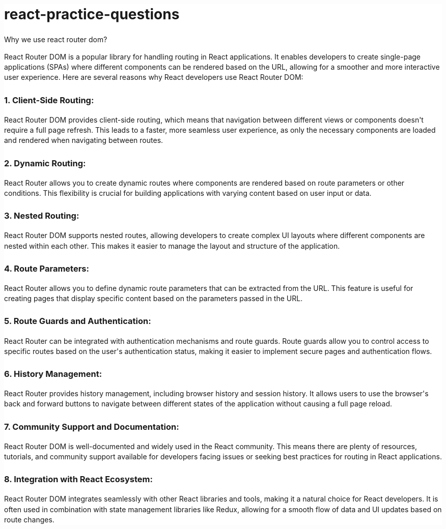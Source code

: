 # react-practice-questions

Why we use react router dom?

React Router DOM is a popular library for handling routing in React applications. It enables developers to create single-page applications (SPAs) where different components can be rendered based on the URL, allowing for a smoother and more interactive user experience. Here are several reasons why React developers use React Router DOM:

### 1. **Client-Side Routing:**
   React Router DOM provides client-side routing, which means that navigation between different views or components doesn't require a full page refresh. This leads to a faster, more seamless user experience, as only the necessary components are loaded and rendered when navigating between routes.

### 2. **Dynamic Routing:**
   React Router allows you to create dynamic routes where components are rendered based on route parameters or other conditions. This flexibility is crucial for building applications with varying content based on user input or data.

### 3. **Nested Routing:**
   React Router DOM supports nested routes, allowing developers to create complex UI layouts where different components are nested within each other. This makes it easier to manage the layout and structure of the application.

### 4. **Route Parameters:**
   React Router allows you to define dynamic route parameters that can be extracted from the URL. This feature is useful for creating pages that display specific content based on the parameters passed in the URL.

### 5. **Route Guards and Authentication:**
   React Router can be integrated with authentication mechanisms and route guards. Route guards allow you to control access to specific routes based on the user's authentication status, making it easier to implement secure pages and authentication flows.

### 6. **History Management:**
   React Router provides history management, including browser history and session history. It allows users to use the browser's back and forward buttons to navigate between different states of the application without causing a full page reload.

### 7. **Community Support and Documentation:**
   React Router DOM is well-documented and widely used in the React community. This means there are plenty of resources, tutorials, and community support available for developers facing issues or seeking best practices for routing in React applications.

### 8. **Integration with React Ecosystem:**
   React Router DOM integrates seamlessly with other React libraries and tools, making it a natural choice for React developers. It is often used in combination with state management libraries like Redux, allowing for a smooth flow of data and UI updates based on route changes.
